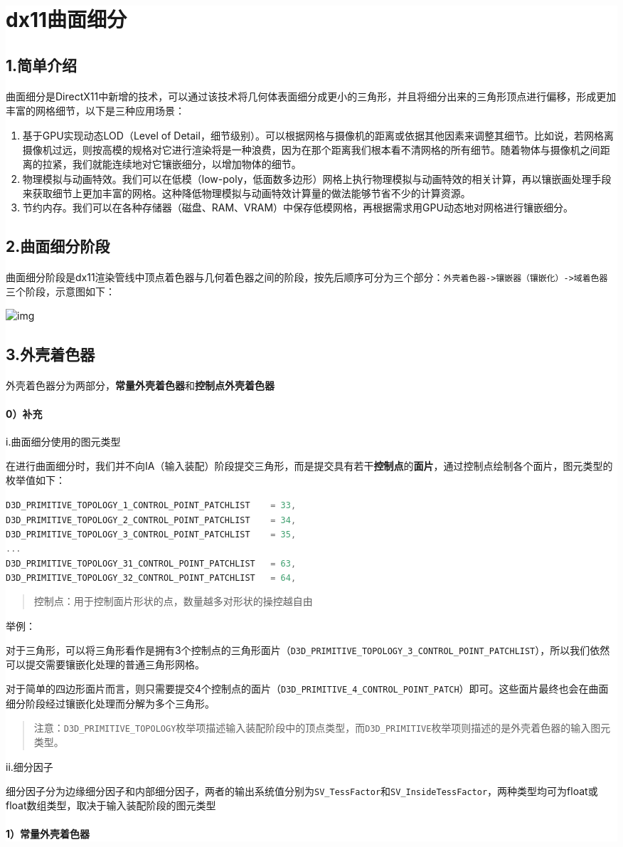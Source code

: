 # dx11曲面细分

## 1.简单介绍

曲面细分是DirectX11中新增的技术，可以通过该技术将几何体表面细分成更小的三角形，并且将细分出来的三角形顶点进行偏移，形成更加丰富的网格细节，以下是三种应用场景：

1. 基于GPU实现动态LOD（Level of Detail，细节级别）。可以根据网格与摄像机的距离或依据其他因素来调整其细节。比如说，若网格离摄像机过远，则按高模的规格对它进行渲染将是一种浪费，因为在那个距离我们根本看不清网格的所有细节。随着物体与摄像机之间距离的拉紧，我们就能连续地对它镶嵌细分，以增加物体的细节。
2. 物理模拟与动画特效。我们可以在低模（low-poly，低面数多边形）网格上执行物理模拟与动画特效的相关计算，再以镶嵌画处理手段来获取细节上更加丰富的网格。这种降低物理模拟与动画特效计算量的做法能够节省不少的计算资源。
3. 节约内存。我们可以在各种存储器（磁盘、RAM、VRAM）中保存低模网格，再根据需求用GPU动态地对网格进行镶嵌细分。

## 2.曲面细分阶段

曲面细分阶段是dx11渲染管线中顶点着色器与几何着色器之间的阶段，按先后顺序可分为三个部分：`外壳着色器->镶嵌器（镶嵌化）->域着色器`三个阶段，示意图如下：

![img](https://img2020.cnblogs.com/blog/1172605/202007/1172605-20200712011345894-515605456.png)

## 3.外壳着色器

外壳着色器分为两部分，**常量外壳着色器**和**控制点外壳着色器**

#### 0）补充

i.曲面细分使用的图元类型

在进行曲面细分时，我们并不向IA（输入装配）阶段提交三角形，而是提交具有若干**控制点**的**面片**，通过控制点绘制各个面片，图元类型的枚举值如下：

```cpp
D3D_PRIMITIVE_TOPOLOGY_1_CONTROL_POINT_PATCHLIST	= 33,
D3D_PRIMITIVE_TOPOLOGY_2_CONTROL_POINT_PATCHLIST	= 34,
D3D_PRIMITIVE_TOPOLOGY_3_CONTROL_POINT_PATCHLIST	= 35,
...
D3D_PRIMITIVE_TOPOLOGY_31_CONTROL_POINT_PATCHLIST	= 63,
D3D_PRIMITIVE_TOPOLOGY_32_CONTROL_POINT_PATCHLIST	= 64,
```

> 控制点：用于控制面片形状的点，数量越多对形状的操控越自由

举例：

对于三角形，可以将三角形看作是拥有3个控制点的三角形面片（`D3D_PRIMITIVE_TOPOLOGY_3_CONTROL_POINT_PATCHLIST`），所以我们依然可以提交需要镶嵌化处理的普通三角形网格。

对于简单的四边形面片而言，则只需要提交4个控制点的面片（`D3D_PRIMITIVE_4_CONTROL_POINT_PATCH`）即可。这些面片最终也会在曲面细分阶段经过镶嵌化处理而分解为多个三角形。

> 注意：`D3D_PRIMITIVE_TOPOLOGY`枚举项描述输入装配阶段中的顶点类型，而`D3D_PRIMITIVE`枚举项则描述的是外壳着色器的输入图元类型。

ii.细分因子

细分因子分为边缘细分因子和内部细分因子，两者的输出系统值分别为`SV_TessFactor`和`SV_InsideTessFactor`，两种类型均可为float或float数组类型，取决于输入装配阶段的图元类型

#### 1）常量外壳着色器
